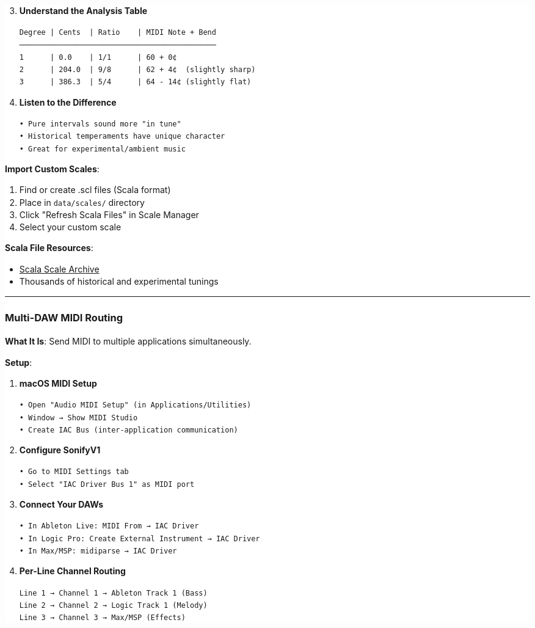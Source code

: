 3. **Understand the Analysis Table**
   ```
   Degree | Cents  | Ratio    | MIDI Note + Bend
   ─────────────────────────────────────────────
   1      | 0.0    | 1/1      | 60 + 0¢
   2      | 204.0  | 9/8      | 62 + 4¢  (slightly sharp)
   3      | 386.3  | 5/4      | 64 - 14¢ (slightly flat)
   ```

4. **Listen to the Difference**
   ```
   • Pure intervals sound more "in tune"
   • Historical temperaments have unique character
   • Great for experimental/ambient music
   ```

**Import Custom Scales**:
1. Find or create .scl files (Scala format)
2. Place in `data/scales/` directory
3. Click "Refresh Scala Files" in Scale Manager
4. Select your custom scale

**Scala File Resources**:
- [Scala Scale Archive](http://www.huygens-fokker.org/scala/)
- Thousands of historical and experimental tunings

---

### Multi-DAW MIDI Routing

**What It Is**: Send MIDI to multiple applications simultaneously.

**Setup**:

1. **macOS MIDI Setup**
   ```
   • Open "Audio MIDI Setup" (in Applications/Utilities)
   • Window → Show MIDI Studio
   • Create IAC Bus (inter-application communication)
   ```

2. **Configure SonifyV1**
   ```
   • Go to MIDI Settings tab
   • Select "IAC Driver Bus 1" as MIDI port
   ```

3. **Connect Your DAWs**
   ```
   • In Ableton Live: MIDI From → IAC Driver
   • In Logic Pro: Create External Instrument → IAC Driver
   • In Max/MSP: midiparse → IAC Driver
   ```

4. **Per-Line Channel Routing**
   ```
   Line 1 → Channel 1 → Ableton Track 1 (Bass)
   Line 2 → Channel 2 → Logic Track 1 (Melody)
   Line 3 → Channel 3 → Max/MSP (Effects)
   ```
